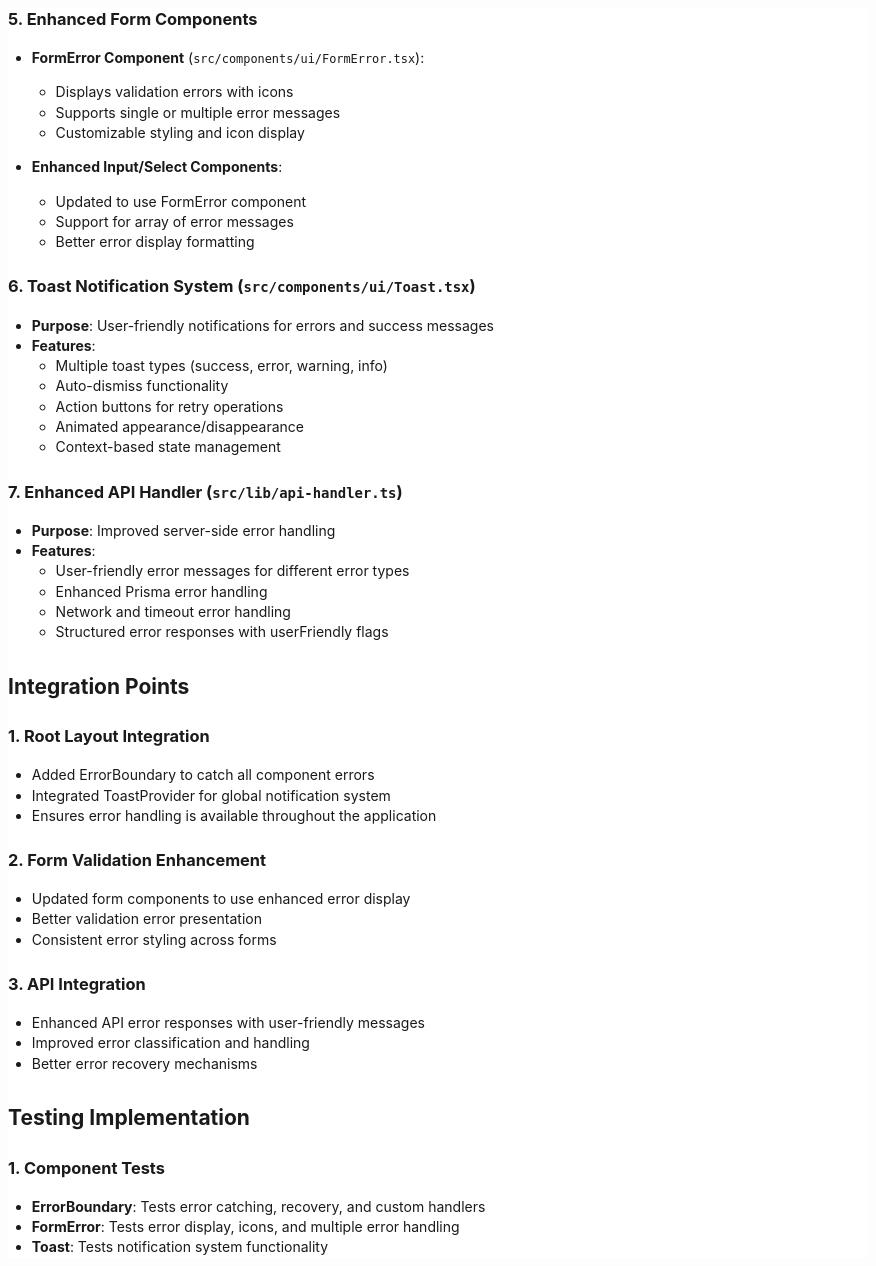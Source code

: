 ### 5. Enhanced Form Components
- **FormError Component** (`src/components/ui/FormError.tsx`):
  - Displays validation errors with icons
  - Supports single or multiple error messages
  - Customizable styling and icon display
  
- **Enhanced Input/Select Components**:
  - Updated to use FormError component
  - Support for array of error messages
  - Better error display formatting

### 6. Toast Notification System (`src/components/ui/Toast.tsx`)
- **Purpose**: User-friendly notifications for errors and success messages
- **Features**:
  - Multiple toast types (success, error, warning, info)
  - Auto-dismiss functionality
  - Action buttons for retry operations
  - Animated appearance/disappearance
  - Context-based state management

### 7. Enhanced API Handler (`src/lib/api-handler.ts`)
- **Purpose**: Improved server-side error handling
- **Features**:
  - User-friendly error messages for different error types
  - Enhanced Prisma error handling
  - Network and timeout error handling
  - Structured error responses with userFriendly flags

## Integration Points

### 1. Root Layout Integration
- Added ErrorBoundary to catch all component errors
- Integrated ToastProvider for global notification system
- Ensures error handling is available throughout the application

### 2. Form Validation Enhancement
- Updated form components to use enhanced error display
- Better validation error presentation
- Consistent error styling across forms

### 3. API Integration
- Enhanced API error responses with user-friendly messages
- Improved error classification and handling
- Better error recovery mechanisms

## Testing Implementation

### 1. Component Tests
- **ErrorBoundary**: Tests error catching, recovery, and custom handlers
- **FormError**: Tests error display, icons, and multiple error handling
- **Toast**: Tests notification system functionality
